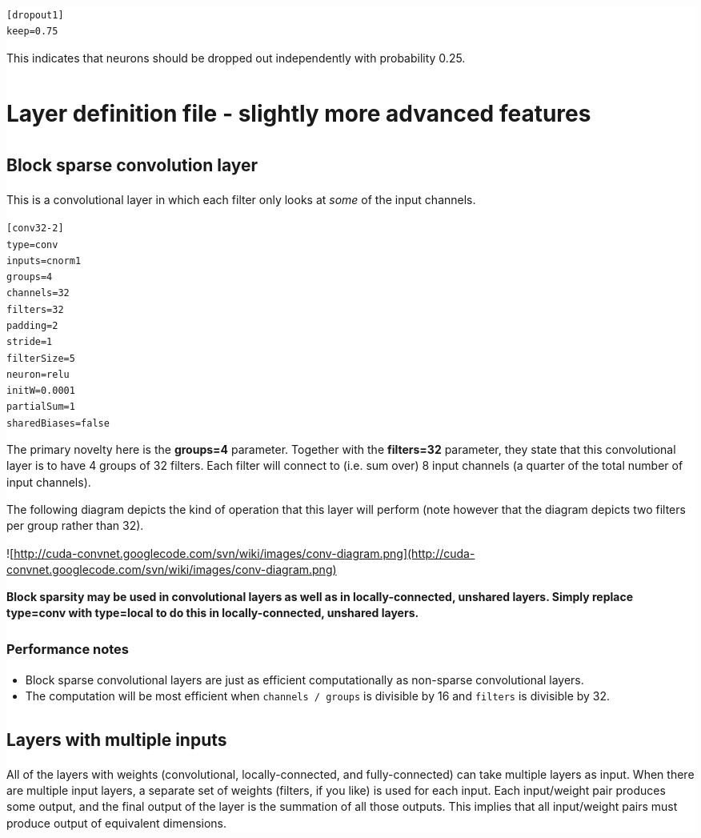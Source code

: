 ```
[dropout1]
keep=0.75
```

This indicates that neurons should be dropped out independently with probability 0.25.

# Layer definition file  - slightly more advanced features #
## Block sparse convolution layer ##

This is a convolutional layer in which each filter only looks at _some_ of the input channels.

```
[conv32-2]
type=conv
inputs=cnorm1
groups=4
channels=32
filters=32
padding=2
stride=1
filterSize=5
neuron=relu
initW=0.0001
partialSum=1
sharedBiases=false
```

The primary novelty here is the **groups=4** parameter. Together with the **filters=32** parameter, they state that this convolutional layer is to have 4 groups of 32 filters. Each filter will connect to (i.e. sum over) 8 input channels (a quarter of the total number of input channels).

The following diagram depicts the kind of operation that this layer will perform (note however that the diagram depicts two filters per group rather than 32).

![http://cuda-convnet.googlecode.com/svn/wiki/images/conv-diagram.png](http://cuda-convnet.googlecode.com/svn/wiki/images/conv-diagram.png)

**Block sparsity may be used in convolutional layers as well as in locally-connected, unshared layers. Simply replace type=conv with type=local to do this in locally-connected, unshared layers.**

### Performance notes ###
  * Block sparse convolutional layers are just as efficient computationally as non-sparse convolutional layers.
  * The computation will be most efficient when `channels / groups` is divisible by 16 and `filters` is divisible by 32.

## Layers with multiple inputs ##

All of the layers with weights (convolutional, locally-connected, and fully-connected) can take multiple layers as input. When there are multiple input layers, a separate set of weights (filters, if you like) is used for each input. Each input/weight pair produces some output, and the final output of the layer is the summation of all those outputs. This implies that all input/weight pairs must produce output of equivalent dimensions.
